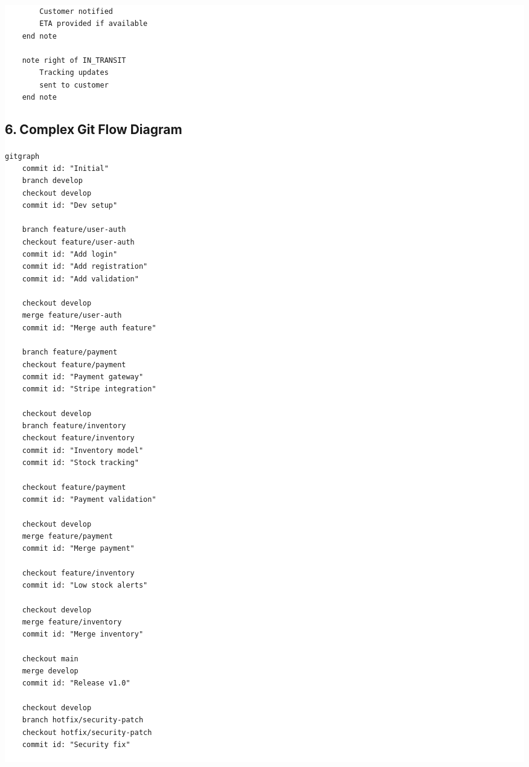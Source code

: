 ```mermaid
        Customer notified
        ETA provided if available
    end note
    
    note right of IN_TRANSIT
        Tracking updates
        sent to customer
    end note
```

## 6. Complex Git Flow Diagram

```mermaid
gitgraph
    commit id: "Initial"
    branch develop
    checkout develop
    commit id: "Dev setup"
    
    branch feature/user-auth
    checkout feature/user-auth
    commit id: "Add login"
    commit id: "Add registration"
    commit id: "Add validation"
    
    checkout develop
    merge feature/user-auth
    commit id: "Merge auth feature"
    
    branch feature/payment
    checkout feature/payment
    commit id: "Payment gateway"
    commit id: "Stripe integration"
    
    checkout develop
    branch feature/inventory
    checkout feature/inventory
    commit id: "Inventory model"
    commit id: "Stock tracking"
    
    checkout feature/payment
    commit id: "Payment validation"
    
    checkout develop
    merge feature/payment
    commit id: "Merge payment"
    
    checkout feature/inventory
    commit id: "Low stock alerts"
    
    checkout develop
    merge feature/inventory
    commit id: "Merge inventory"
    
    checkout main
    merge develop
    commit id: "Release v1.0"
    
    checkout develop
    branch hotfix/security-patch
    checkout hotfix/security-patch
    commit id: "Security fix"
    
```